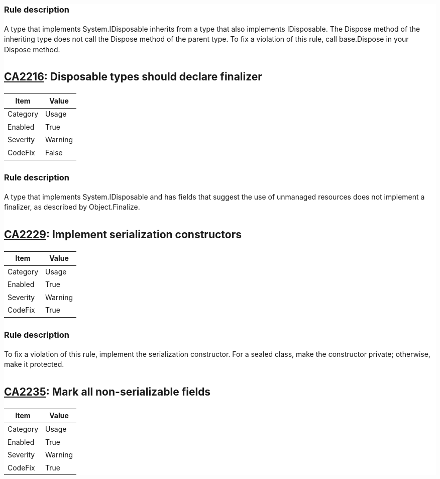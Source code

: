 ### Rule description

A type that implements System.IDisposable inherits from a type that also implements IDisposable. The Dispose method of the inheriting type does not call the Dispose method of the parent type. To fix a violation of this rule, call base.Dispose in your Dispose method.

## [CA2216](https://docs.microsoft.com/visualstudio/code-quality/ca2216): Disposable types should declare finalizer

|Item|Value|
|-|-|
|Category|Usage|
|Enabled|True|
|Severity|Warning|
|CodeFix|False|

### Rule description

A type that implements System.IDisposable and has fields that suggest the use of unmanaged resources does not implement a finalizer, as described by Object.Finalize.

## [CA2229](https://docs.microsoft.com/visualstudio/code-quality/ca2229): Implement serialization constructors

|Item|Value|
|-|-|
|Category|Usage|
|Enabled|True|
|Severity|Warning|
|CodeFix|True|

### Rule description

To fix a violation of this rule, implement the serialization constructor. For a sealed class, make the constructor private; otherwise, make it protected.

## [CA2235](https://docs.microsoft.com/visualstudio/code-quality/ca2235): Mark all non-serializable fields

|Item|Value|
|-|-|
|Category|Usage|
|Enabled|True|
|Severity|Warning|
|CodeFix|True|
